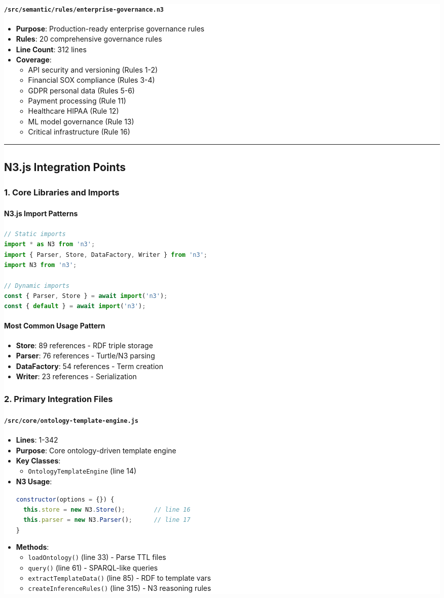 #### `/src/semantic/rules/enterprise-governance.n3`
- **Purpose**: Production-ready enterprise governance rules
- **Rules**: 20 comprehensive governance rules
- **Line Count**: 312 lines
- **Coverage**:
  - API security and versioning (Rules 1-2)
  - Financial SOX compliance (Rules 3-4)
  - GDPR personal data (Rules 5-6)
  - Payment processing (Rule 11)
  - Healthcare HIPAA (Rule 12)
  - ML model governance (Rule 13)
  - Critical infrastructure (Rule 16)

---

## N3.js Integration Points

### 1. Core Libraries and Imports

#### N3.js Import Patterns
```javascript
// Static imports
import * as N3 from 'n3';
import { Parser, Store, DataFactory, Writer } from 'n3';
import N3 from 'n3';

// Dynamic imports
const { Parser, Store } = await import('n3');
const { default } = await import('n3');
```

#### Most Common Usage Pattern
- **Store**: 89 references - RDF triple storage
- **Parser**: 76 references - Turtle/N3 parsing
- **DataFactory**: 54 references - Term creation
- **Writer**: 23 references - Serialization

### 2. Primary Integration Files

#### `/src/core/ontology-template-engine.js`
- **Lines**: 1-342
- **Purpose**: Core ontology-driven template engine
- **Key Classes**: 
  - `OntologyTemplateEngine` (line 14)
- **N3 Usage**:
  ```javascript
  constructor(options = {}) {
    this.store = new N3.Store();        // line 16
    this.parser = new N3.Parser();      // line 17
  }
  ```
- **Methods**:
  - `loadOntology()` (line 33) - Parse TTL files
  - `query()` (line 61) - SPARQL-like queries
  - `extractTemplateData()` (line 85) - RDF to template vars
  - `createInferenceRules()` (line 315) - N3 reasoning rules
